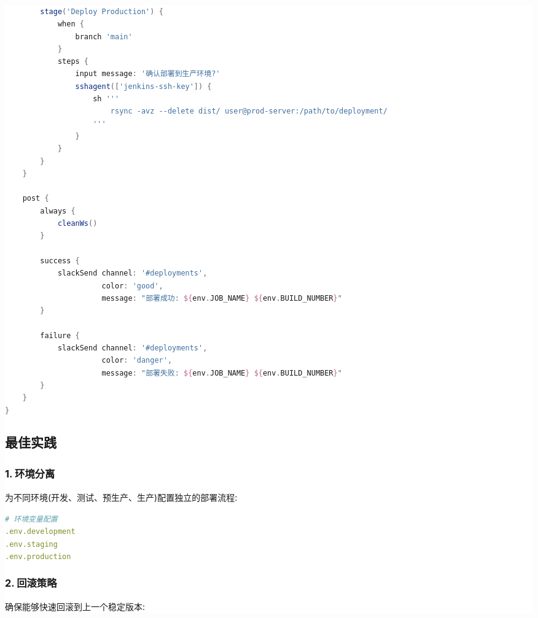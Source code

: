 ```groovy
        stage('Deploy Production') {
            when {
                branch 'main'
            }
            steps {
                input message: '确认部署到生产环境?'
                sshagent(['jenkins-ssh-key']) {
                    sh '''
                        rsync -avz --delete dist/ user@prod-server:/path/to/deployment/
                    '''
                }
            }
        }
    }
    
    post {
        always {
            cleanWs()
        }
        
        success {
            slackSend channel: '#deployments',
                      color: 'good',
                      message: "部署成功: ${env.JOB_NAME} ${env.BUILD_NUMBER}"
        }
        
        failure {
            slackSend channel: '#deployments',
                      color: 'danger',
                      message: "部署失败: ${env.JOB_NAME} ${env.BUILD_NUMBER}"
        }
    }
}
```

## 最佳实践

### 1. 环境分离

为不同环境(开发、测试、预生产、生产)配置独立的部署流程:

```yaml
# 环境变量配置
.env.development
.env.staging
.env.production
```

### 2. 回滚策略

确保能够快速回滚到上一个稳定版本:
